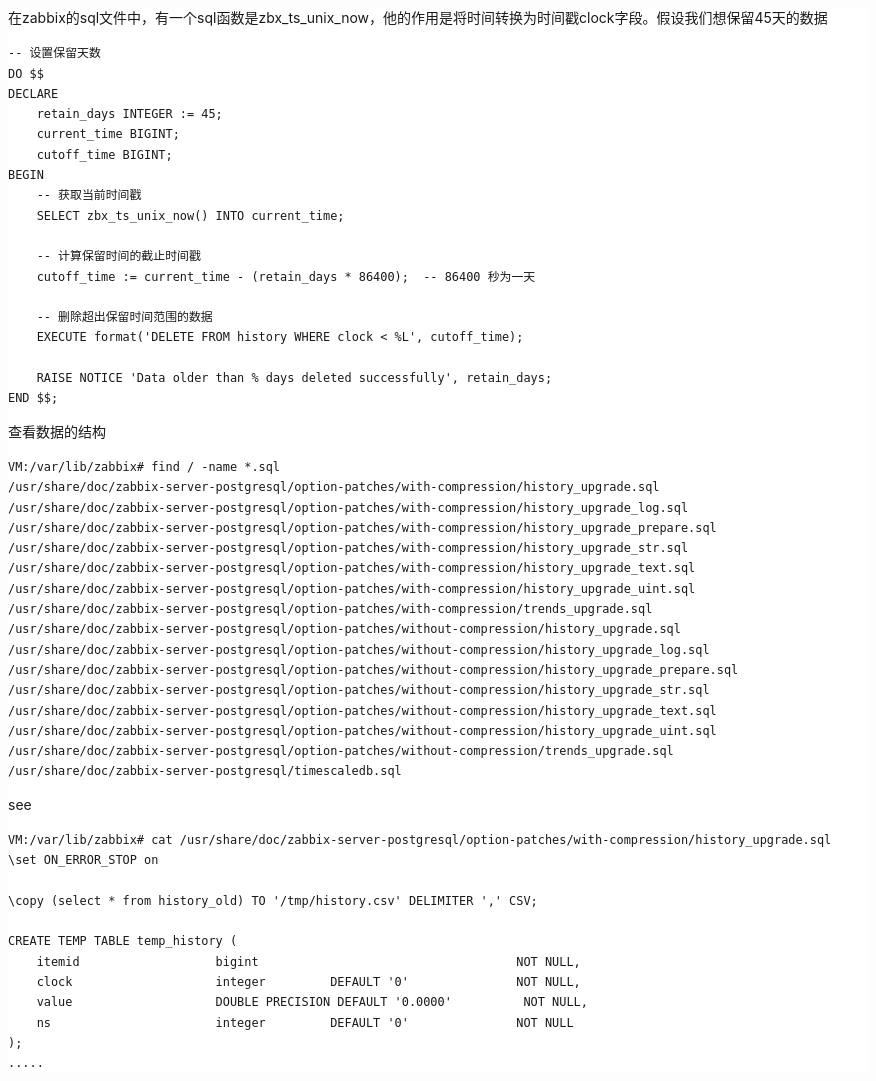 在zabbix的sql文件中，有一个sql函数是zbx_ts_unix_now，他的作用是将时间转换为时间戳clock字段。假设我们想保留45天的数据

```
-- 设置保留天数
DO $$
DECLARE
    retain_days INTEGER := 45;
    current_time BIGINT;
    cutoff_time BIGINT;
BEGIN
    -- 获取当前时间戳
    SELECT zbx_ts_unix_now() INTO current_time;

    -- 计算保留时间的截止时间戳
    cutoff_time := current_time - (retain_days * 86400);  -- 86400 秒为一天

    -- 删除超出保留时间范围的数据
    EXECUTE format('DELETE FROM history WHERE clock < %L', cutoff_time);

    RAISE NOTICE 'Data older than % days deleted successfully', retain_days;
END $$;
```



查看数据的结构

```
VM:/var/lib/zabbix# find / -name *.sql
/usr/share/doc/zabbix-server-postgresql/option-patches/with-compression/history_upgrade.sql
/usr/share/doc/zabbix-server-postgresql/option-patches/with-compression/history_upgrade_log.sql
/usr/share/doc/zabbix-server-postgresql/option-patches/with-compression/history_upgrade_prepare.sql
/usr/share/doc/zabbix-server-postgresql/option-patches/with-compression/history_upgrade_str.sql
/usr/share/doc/zabbix-server-postgresql/option-patches/with-compression/history_upgrade_text.sql
/usr/share/doc/zabbix-server-postgresql/option-patches/with-compression/history_upgrade_uint.sql
/usr/share/doc/zabbix-server-postgresql/option-patches/with-compression/trends_upgrade.sql
/usr/share/doc/zabbix-server-postgresql/option-patches/without-compression/history_upgrade.sql
/usr/share/doc/zabbix-server-postgresql/option-patches/without-compression/history_upgrade_log.sql
/usr/share/doc/zabbix-server-postgresql/option-patches/without-compression/history_upgrade_prepare.sql
/usr/share/doc/zabbix-server-postgresql/option-patches/without-compression/history_upgrade_str.sql
/usr/share/doc/zabbix-server-postgresql/option-patches/without-compression/history_upgrade_text.sql
/usr/share/doc/zabbix-server-postgresql/option-patches/without-compression/history_upgrade_uint.sql
/usr/share/doc/zabbix-server-postgresql/option-patches/without-compression/trends_upgrade.sql
/usr/share/doc/zabbix-server-postgresql/timescaledb.sql
```

see 

```
VM:/var/lib/zabbix# cat /usr/share/doc/zabbix-server-postgresql/option-patches/with-compression/history_upgrade.sql
\set ON_ERROR_STOP on

\copy (select * from history_old) TO '/tmp/history.csv' DELIMITER ',' CSV;

CREATE TEMP TABLE temp_history (
	itemid                   bigint                                    NOT NULL,
	clock                    integer         DEFAULT '0'               NOT NULL,
	value                    DOUBLE PRECISION DEFAULT '0.0000'          NOT NULL,
	ns                       integer         DEFAULT '0'               NOT NULL
);
.....
```
